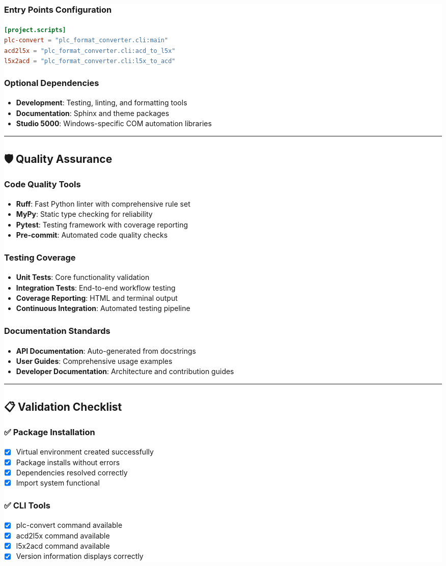 ### **Entry Points Configuration**
```toml
[project.scripts]
plc-convert = "plc_format_converter.cli:main"
acd2l5x = "plc_format_converter.cli:acd_to_l5x"
l5x2acd = "plc_format_converter.cli:l5x_to_acd"
```

### **Optional Dependencies**
- **Development**: Testing, linting, and formatting tools
- **Documentation**: Sphinx and theme packages
- **Studio 5000**: Windows-specific COM automation libraries

---

## 🛡️ Quality Assurance

### **Code Quality Tools**
- **Ruff**: Fast Python linter with comprehensive rule set
- **MyPy**: Static type checking for reliability
- **Pytest**: Testing framework with coverage reporting
- **Pre-commit**: Automated code quality checks

### **Testing Coverage**
- **Unit Tests**: Core functionality validation
- **Integration Tests**: End-to-end workflow testing
- **Coverage Reporting**: HTML and terminal output
- **Continuous Integration**: Automated testing pipeline

### **Documentation Standards**
- **API Documentation**: Auto-generated from docstrings
- **User Guides**: Comprehensive usage examples
- **Developer Documentation**: Architecture and contribution guides

---

## 📋 Validation Checklist

### **✅ Package Installation**
- [x] Virtual environment created successfully
- [x] Package installs without errors
- [x] Dependencies resolved correctly
- [x] Import system functional

### **✅ CLI Tools**
- [x] plc-convert command available
- [x] acd2l5x command available
- [x] l5x2acd command available
- [x] Version information displays correctly
